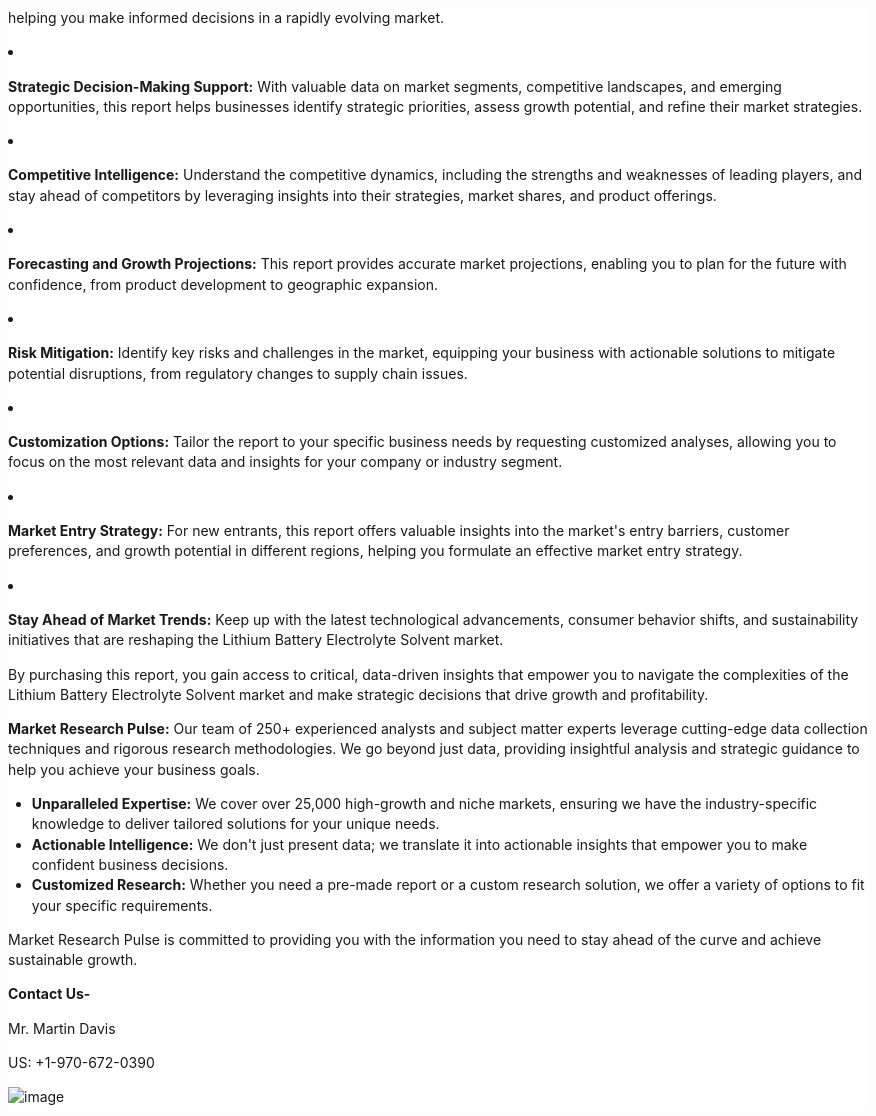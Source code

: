 helping you make informed decisions in a rapidly evolving market.</p></li><li><p><strong>Strategic Decision-Making Support:</strong> With valuable data on market segments, competitive landscapes, and emerging opportunities, this report helps businesses identify strategic priorities, assess growth potential, and refine their market strategies.</p></li><li><p><strong>Competitive Intelligence:</strong> Understand the competitive dynamics, including the strengths and weaknesses of leading players, and stay ahead of competitors by leveraging insights into their strategies, market shares, and product offerings.</p></li><li><p><strong>Forecasting and Growth Projections:</strong> This report provides accurate market projections, enabling you to plan for the future with confidence, from product development to geographic expansion.</p></li><li><p><strong>Risk Mitigation:</strong> Identify key risks and challenges in the market, equipping your business with actionable solutions to mitigate potential disruptions, from regulatory changes to supply chain issues.</p></li><li><p><strong>Customization Options:</strong> Tailor the report to your specific business needs by requesting customized analyses, allowing you to focus on the most relevant data and insights for your company or industry segment.</p></li><li><p><strong>Market Entry Strategy:</strong> For new entrants, this report offers valuable insights into the market's entry barriers, customer preferences, and growth potential in different regions, helping you formulate an effective market entry strategy.</p></li><li><p><strong>Stay Ahead of Market Trends:</strong> Keep up with the latest technological advancements, consumer behavior shifts, and sustainability initiatives that are reshaping the Lithium Battery Electrolyte Solvent market.</p></li></ol><p>By purchasing this report, you gain access to critical, data-driven insights that empower you to navigate the complexities of the Lithium Battery Electrolyte Solvent market and make strategic decisions that drive growth and profitability.</p><p><strong>Market Research Pulse:</strong>&nbsp;Our team of 250+ experienced analysts and subject matter experts leverage cutting-edge data collection techniques and rigorous research methodologies. We go beyond just data, providing insightful analysis and strategic guidance to help you achieve your business goals.</p><ul><li><strong>Unparalleled Expertise:</strong>&nbsp;We cover over 25,000 high-growth and niche markets, ensuring we have the industry-specific knowledge to deliver tailored solutions for your unique needs.</li><li><strong>Actionable Intelligence:</strong>&nbsp;We don't just present data; we translate it into actionable insights that empower you to make confident business decisions.</li><li><strong>Customized Research:</strong>&nbsp;Whether you need a pre-made report or a custom research solution, we offer a variety of options to fit your specific requirements.</li></ul><p>Market Research Pulse is committed to providing you with the information you need to stay ahead of the curve and achieve sustainable growth.</p><p><strong>Contact Us-</strong></p><p>Mr. Martin Davis</p><p>US: +1-970-672-0390</p>
![image](https://github.com/user-attachments/assets/d75129da-55ab-4883-b662-fbfedf0fd212)
